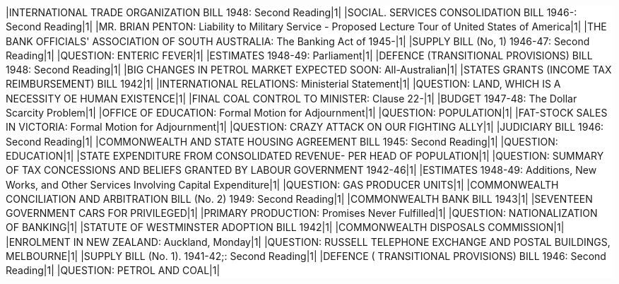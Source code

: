 |INTERNATIONAL TRADE ORGANIZATION BILL 1948: Second Reading|1|
|SOCIAL. SERVICES CONSOLIDATION BILL 1946-: Second Reading|1|
|MR. BRIAN PENTON: Liability to Military Service - Proposed Lecture Tour of United States of America|1|
|THE BANK OFFICIALS' ASSOCIATION OF SOUTH AUSTRALIA: The Banking Act of 1945-|1|
|SUPPLY BILL (No, 1) 1946-47: Second Reading|1|
|QUESTION: ENTERIC FEVER|1|
|ESTIMATES 1948-49: Parliament|1|
|DEFENCE (TRANSITIONAL PROVISIONS) BILL 1948: Second Reading|1|
|BIG CHANGES IN PETROL MARKET EXPECTED SOON: All-Australian|1|
|STATES GRANTS (INCOME TAX REIMBURSEMENT) BILL 1942|1|
|INTERNATIONAL RELATIONS: Ministerial Statement|1|
|QUESTION: LAND, WHICH IS A NECESSITY OE HUMAN EXISTENCE|1|
|FINAL COAL CONTROL TO MINISTER: Clause 22-|1|
|BUDGET 1947-48: The Dollar Scarcity Problem|1|
|OFFICE OF EDUCATION: Formal Motion for Adjournment|1|
|QUESTION: POPULATION|1|
|FAT-STOCK SALES IN VICTORIA: Formal Motion for Adjournment|1|
|QUESTION: CRAZY ATTACK ON OUR FIGHTING ALLY|1|
|JUDICIARY BILL 1946: Second Reading|1|
|COMMONWEALTH AND STATE HOUSING AGREEMENT BILL 1945: Second Reading|1|
|QUESTION: EDUCATION|1|
|STATE EXPENDITURE FROM CONSOLIDATED REVENUE- PER HEAD OF POPULATION|1|
|QUESTION: SUMMARY OF TAX CONCESSIONS AND BELIEFS GRANTED BY LABOUR GOVERNMENT 1942-46|1|
|ESTIMATES 1948-49: Additions, New Works, and Other Services Involving Capital Expenditure|1|
|QUESTION: GAS PRODUCER UNITS|1|
|COMMONWEALTH CONCILIATION AND ARBITRATION BILL (No. 2) 1949: Second Reading|1|
|COMMONWEALTH BANK BILL 1943|1|
|SEVENTEEN GOVERNMENT CARS FOR PRIVILEGED|1|
|PRIMARY PRODUCTION: Promises Never Fulfilled|1|
|QUESTION: NATIONALIZATION OF BANKING|1|
|STATUTE OF WESTMINSTER ADOPTION BILL 1942|1|
|COMMONWEALTH DISPOSALS COMMISSION|1|
|ENROLMENT IN NEW ZEALAND: Auckland, Monday|1|
|QUESTION: RUSSELL TELEPHONE EXCHANGE AND POSTAL BUILDINGS, MELBOURNE|1|
|SUPPLY BILL (No. 1). 1941-42;: Second Reading|1|
|DEFENCE ( TRANSITIONAL PROVISIONS) BILL 1946: Second Reading|1|
|QUESTION: PETROL AND COAL|1|